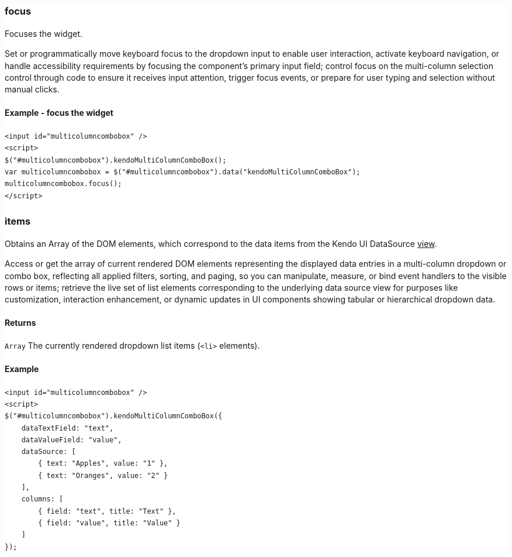 ### focus

Focuses the widget.


<div class="meta-api-description">
Set or programmatically move keyboard focus to the dropdown input to enable user interaction, activate keyboard navigation, or handle accessibility requirements by focusing the component’s primary input field; control focus on the multi-column selection control through code to ensure it receives input attention, trigger focus events, or prepare for user typing and selection without manual clicks.
</div>

#### Example - focus the widget

    <input id="multicolumncombobox" />
    <script>
    $("#multicolumncombobox").kendoMultiColumnComboBox();
    var multicolumncombobox = $("#multicolumncombobox").data("kendoMultiColumnComboBox");
    multicolumncombobox.focus();
    </script>

### items

Obtains an Array of the DOM elements, which correspond to the data items from the Kendo UI DataSource [view](/api/javascript/data/datasource/methods/view).


<div class="meta-api-description">
Access or get the array of current rendered DOM elements representing the displayed data entries in a multi-column dropdown or combo box, reflecting all applied filters, sorting, and paging, so you can manipulate, measure, or bind event handlers to the visible rows or items; retrieve the live set of list elements corresponding to the underlying data source view for purposes like customization, interaction enhancement, or dynamic updates in UI components showing tabular or hierarchical dropdown data.
</div>

#### Returns

`Array` The currently rendered dropdown list items (`<li>` elements).

#### Example

    <input id="multicolumncombobox" />
    <script>
    $("#multicolumncombobox").kendoMultiColumnComboBox({
        dataTextField: "text",
        dataValueField: "value",
        dataSource: [
            { text: "Apples", value: "1" },
            { text: "Oranges", value: "2" }
        ],
        columns: [
            { field: "text", title: "Text" },
            { field: "value", title: "Value" }
        ]
    });
